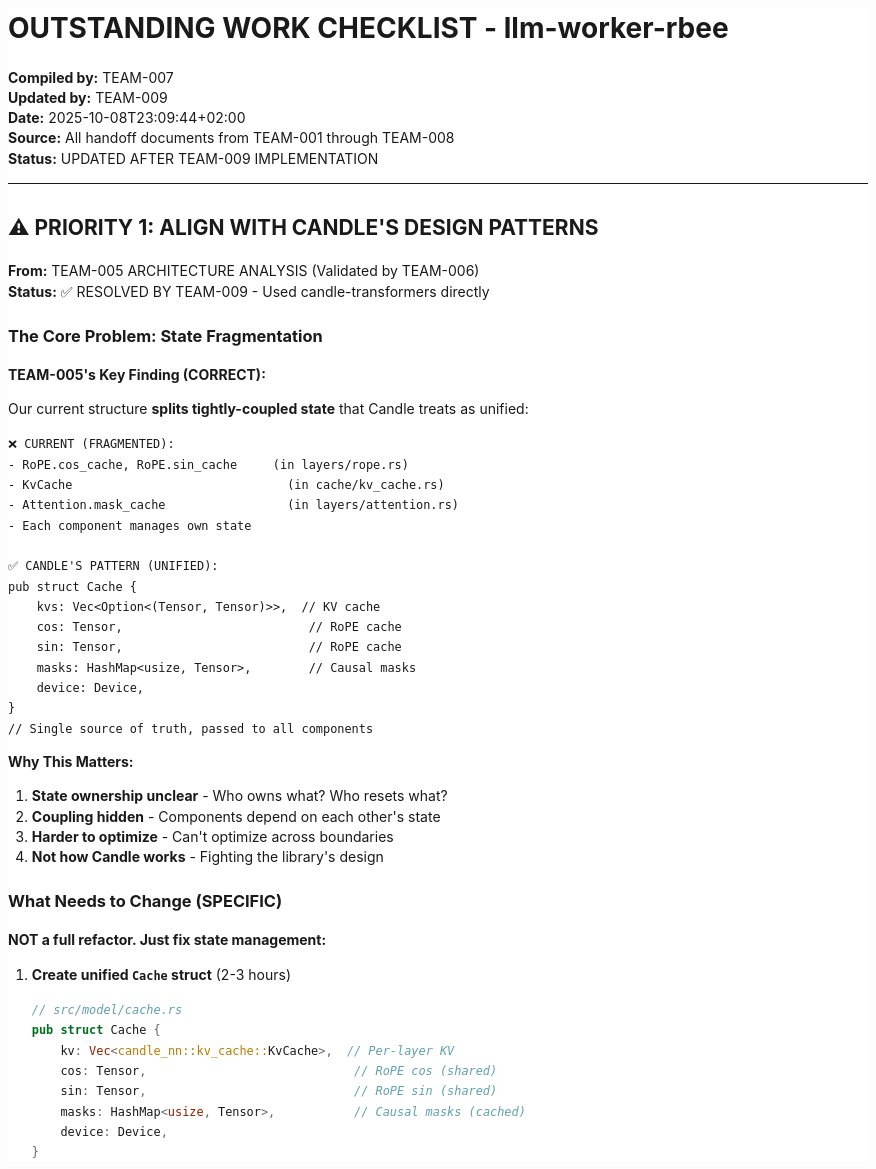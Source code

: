 # OUTSTANDING WORK CHECKLIST - llm-worker-rbee

**Compiled by:** TEAM-007  
**Updated by:** TEAM-009  
**Date:** 2025-10-08T23:09:44+02:00  
**Source:** All handoff documents from TEAM-001 through TEAM-008  
**Status:** UPDATED AFTER TEAM-009 IMPLEMENTATION

---

## ⚠️ PRIORITY 1: ALIGN WITH CANDLE'S DESIGN PATTERNS

**From:** TEAM-005 ARCHITECTURE ANALYSIS (Validated by TEAM-006)  
**Status:** ✅ RESOLVED BY TEAM-009 - Used candle-transformers directly

### The Core Problem: State Fragmentation

**TEAM-005's Key Finding (CORRECT):**

Our current structure **splits tightly-coupled state** that Candle treats as unified:

```
❌ CURRENT (FRAGMENTED):
- RoPE.cos_cache, RoPE.sin_cache     (in layers/rope.rs)
- KvCache                              (in cache/kv_cache.rs)  
- Attention.mask_cache                 (in layers/attention.rs)
- Each component manages own state

✅ CANDLE'S PATTERN (UNIFIED):
pub struct Cache {
    kvs: Vec<Option<(Tensor, Tensor)>>,  // KV cache
    cos: Tensor,                          // RoPE cache
    sin: Tensor,                          // RoPE cache
    masks: HashMap<usize, Tensor>,        // Causal masks
    device: Device,
}
// Single source of truth, passed to all components
```

**Why This Matters:**
1. **State ownership unclear** - Who owns what? Who resets what?
2. **Coupling hidden** - Components depend on each other's state
3. **Harder to optimize** - Can't optimize across boundaries
4. **Not how Candle works** - Fighting the library's design

### What Needs to Change (SPECIFIC)

**NOT a full refactor. Just fix state management:**

1. **Create unified `Cache` struct** (2-3 hours)
   ```rust
   // src/model/cache.rs
   pub struct Cache {
       kv: Vec<candle_nn::kv_cache::KvCache>,  // Per-layer KV
       cos: Tensor,                             // RoPE cos (shared)
       sin: Tensor,                             // RoPE sin (shared)
       masks: HashMap<usize, Tensor>,           // Causal masks (cached)
       device: Device,
   }
   ```
